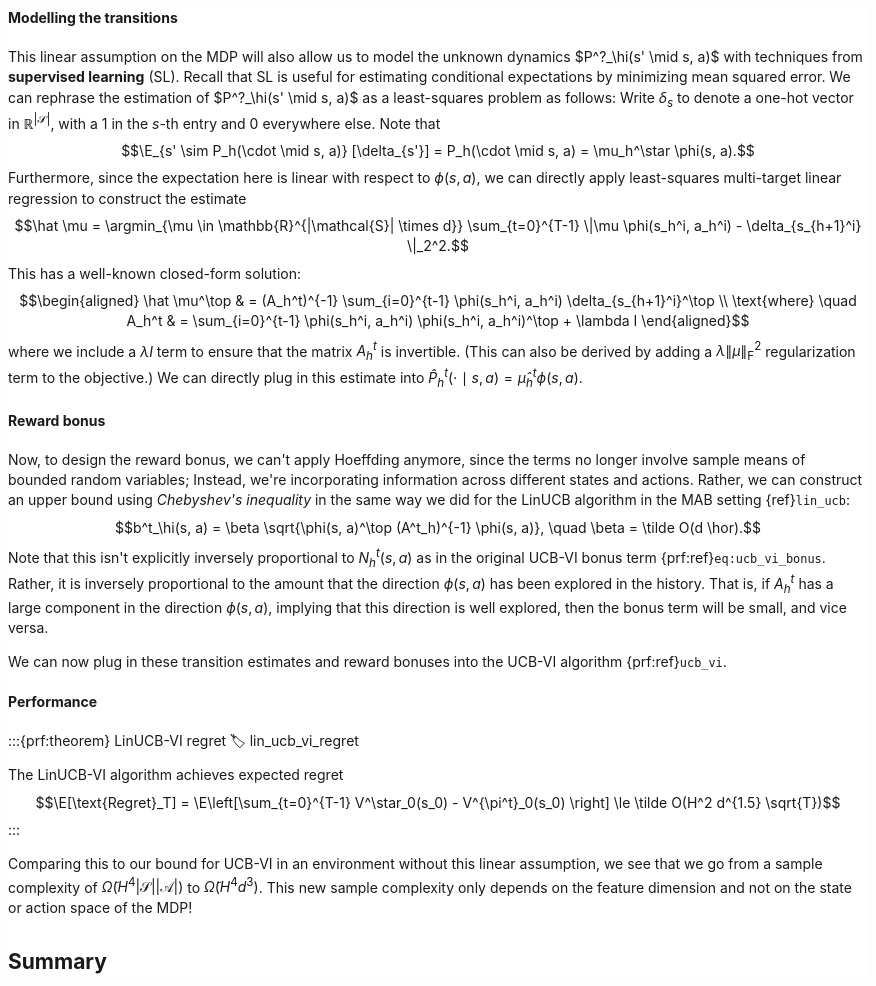 #### Modelling the transitions

This linear assumption on the MDP will also allow us to model the unknown dynamics $P^?_\hi(s' \mid s, a)$ with techniques from **supervised learning** (SL). Recall that SL is useful for estimating conditional expectations by minimizing mean squared error. We can rephrase the estimation of $P^?_\hi(s' \mid s, a)$ as a least-squares problem as follows: Write $\delta_s$ to denote a one-hot vector in $\mathbb{R}^{|\mathcal{S}|}$, with a $1$ in the $s$-th entry and $0$ everywhere else. Note that $$\E_{s' \sim P_h(\cdot \mid s, a)} [\delta_{s'}] = P_h(\cdot \mid s, a) = \mu_h^\star \phi(s, a).$$ Furthermore, since the expectation here is linear with respect to $\phi(s, a)$, we can directly apply least-squares multi-target linear regression to construct the estimate $$\hat \mu = \argmin_{\mu \in \mathbb{R}^{|\mathcal{S}| \times d}} \sum_{t=0}^{T-1} \|\mu \phi(s_h^i, a_h^i) - \delta_{s_{h+1}^i} \|_2^2.$$ This has a well-known closed-form solution: $$\begin{aligned}
    \hat \mu^\top            & = (A_h^t)^{-1} \sum_{i=0}^{t-1} \phi(s_h^i, a_h^i) \delta_{s_{h+1}^i}^\top \\
    \text{where} \quad A_h^t & = \sum_{i=0}^{t-1} \phi(s_h^i, a_h^i) \phi(s_h^i, a_h^i)^\top + \lambda I
\end{aligned}$$ where we include a $\lambda I$ term to ensure that the matrix $A^t_h$ is invertible. (This can also be derived by adding a $\lambda \|\mu\|_{\text{F}}^2$ regularization term to the objective.) We can directly plug in this estimate into $\hat{P}^t_h(\cdot \mid s, a) = \hat \mu^t_h \phi(s, a)$.

#### Reward bonus

Now, to design the reward bonus, we can't apply Hoeffding anymore, since the terms no longer involve sample means of bounded random variables; Instead, we're incorporating information across different states and actions. Rather, we can construct an upper bound using *Chebyshev's inequality* in the same way we did for the LinUCB algorithm in the MAB setting {ref}`lin_ucb`: $$b^t_\hi(s, a) = \beta \sqrt{\phi(s, a)^\top (A^t_h)^{-1} \phi(s, a)}, \quad \beta = \tilde O(d \hor).$$ Note that this isn't explicitly inversely proportional to $N_h^t(s, a)$ as in the original UCB-VI bonus term {prf:ref}`eq:ucb_vi_bonus`. Rather, it is inversely proportional to the amount that the direction $\phi(s, a)$ has been explored in the history. That is, if $A_h^t$ has a large component in the direction $\phi(s, a)$, implying that this direction is well explored, then the bonus term will be small, and vice versa.

We can now plug in these transition estimates and reward bonuses into the UCB-VI algorithm {prf:ref}`ucb_vi`.

#### Performance

:::{prf:theorem} LinUCB-VI regret
:label: lin_ucb_vi_regret

The LinUCB-VI algorithm achieves expected regret $$\E[\text{Regret}_T] = \E\left[\sum_{t=0}^{T-1} V^\star_0(s_0) - V^{\pi^t}_0(s_0) \right] \le \tilde O(H^2 d^{1.5} \sqrt{T})$$
:::

Comparing this to our bound for UCB-VI in an environment without this linear assumption, we see that we go from a sample complexity of $\tilde \Omega(H^4 |\mathcal{S}||\mathcal{A}|)$ to $\tilde \Omega(H^4 d^{3})$. This new sample complexity only depends on the feature dimension and not on the state or action space of the MDP!

## Summary
